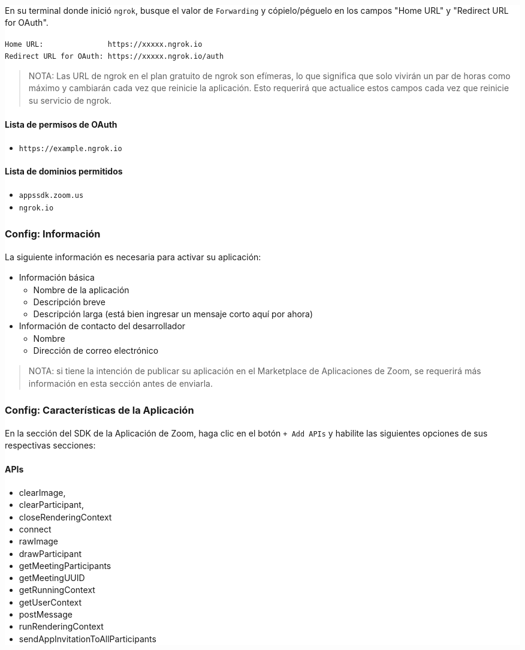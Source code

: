 En su terminal donde inició `ngrok`, busque el valor de `Forwarding` y cópielo/péguelo en los campos "Home URL" y "Redirect URL for OAuth".

```
Home URL:               https://xxxxx.ngrok.io
Redirect URL for OAuth: https://xxxxx.ngrok.io/auth
```

> NOTA: Las URL de ngrok en el plan gratuito de ngrok son efímeras, lo que significa que solo vivirán un par de horas como máximo y cambiarán cada vez que reinicie la aplicación. Esto requerirá que actualice estos campos cada vez que reinicie su servicio de ngrok.

#### Lista de permisos de OAuth

- `https://example.ngrok.io`

#### Lista de dominios permitidos

- `appssdk.zoom.us`
- `ngrok.io`

### Config: Información

La siguiente información es necesaria para activar su aplicación:

- Información básica
    - Nombre de la aplicación
    - Descripción breve
    - Descripción larga (está bien ingresar un mensaje corto aquí por ahora)
- Información de contacto del desarrollador
    - Nombre
    - Dirección de correo electrónico

> NOTA: si tiene la intención de publicar su aplicación en el Marketplace de Aplicaciones de Zoom, se requerirá más información en esta sección antes de enviarla.

### Config: Características de la Aplicación

En la sección del SDK de la Aplicación de Zoom, haga clic en el botón `+ Add APIs` y habilite las siguientes opciones de sus respectivas secciones:

#### APIs

- clearImage,
- clearParticipant,
- closeRenderingContext
- connect
- rawImage
- drawParticipant
- getMeetingParticipants
- getMeetingUUID
- getRunningContext
- getUserContext
- postMessage
- runRenderingContext
- sendAppInvitationToAllParticipants
